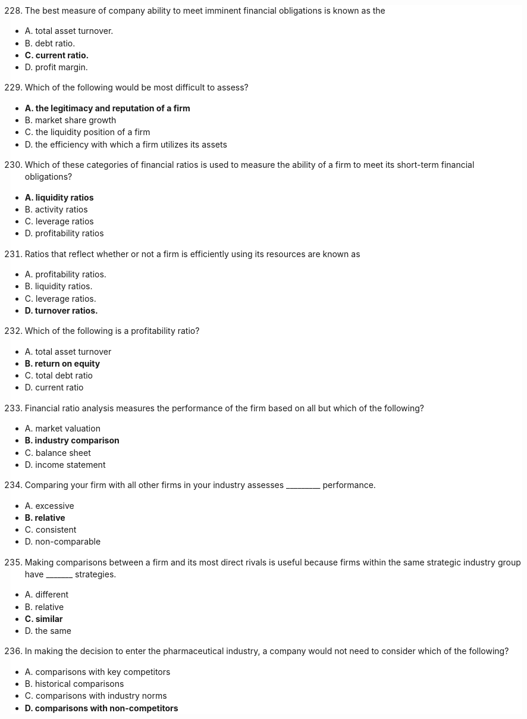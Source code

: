 228. The best measure of company ability to meet imminent financial obligations is known as the
  - A. total asset turnover.
  - B. debt ratio.
  - **C. current ratio.**
  - D. profit margin.

229. Which of the following would be most difficult to assess?
  - **A. the legitimacy and reputation of a firm**
  - B. market share growth
  - C. the liquidity position of a firm
  - D. the efficiency with which a firm utilizes its assets

230. Which of these categories of financial ratios is used to measure the
ability of a firm to meet its short-term financial obligations?
  - **A. liquidity ratios**
  - B. activity ratios
  - C. leverage ratios
  - D. profitability ratios

231. Ratios that reflect whether or not a firm is efficiently using its
resources are known as
  - A. profitability ratios.
  - B. liquidity ratios.
  - C. leverage ratios.
  - **D. turnover ratios.**

232. Which of the following is a profitability ratio?
  - A. total asset turnover
  - **B. return on equity**
  - C. total debt ratio
  - D. current ratio

233. Financial ratio analysis measures the performance of the firm based on all
but which of the following?
  - A. market valuation
  - **B. industry comparison**
  - C. balance sheet
  - D. income statement

234. Comparing your firm with all other firms in your industry assesses _________ performance.
  - A. excessive
  - **B. relative**
  - C. consistent
  - D. non-comparable

235. Making comparisons between a firm and its most direct rivals is useful
because firms within the same strategic industry group have _______ strategies.
  - A. different
  - B. relative
  - **C. similar**
  - D. the same

236. In making the decision to enter the pharmaceutical industry, a company
would not need to consider which of the following?
  - A. comparisons with key competitors
  - B. historical comparisons
  - C. comparisons with industry norms
  - **D. comparisons with non-competitors**
